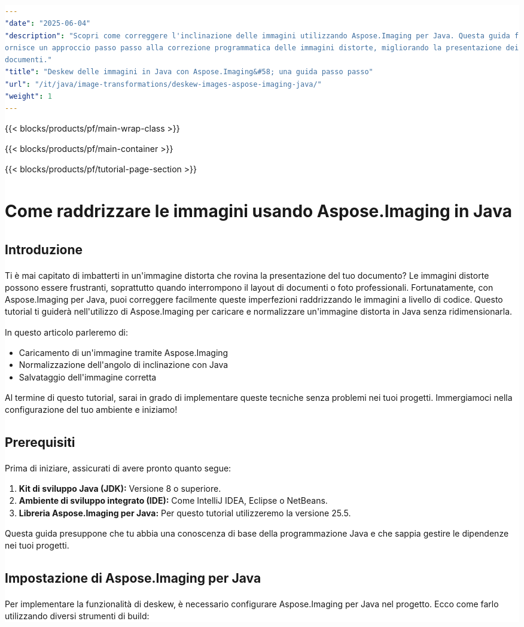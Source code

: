 ```yaml
---
"date": "2025-06-04"
"description": "Scopri come correggere l'inclinazione delle immagini utilizzando Aspose.Imaging per Java. Questa guida fornisce un approccio passo passo alla correzione programmatica delle immagini distorte, migliorando la presentazione dei documenti."
"title": "Deskew delle immagini in Java con Aspose.Imaging&#58; una guida passo passo"
"url": "/it/java/image-transformations/deskew-images-aspose-imaging-java/"
"weight": 1
---
```


{{< blocks/products/pf/main-wrap-class >}}

{{< blocks/products/pf/main-container >}}

{{< blocks/products/pf/tutorial-page-section >}}
# Come raddrizzare le immagini usando Aspose.Imaging in Java

## Introduzione

Ti è mai capitato di imbatterti in un'immagine distorta che rovina la presentazione del tuo documento? Le immagini distorte possono essere frustranti, soprattutto quando interrompono il layout di documenti o foto professionali. Fortunatamente, con Aspose.Imaging per Java, puoi correggere facilmente queste imperfezioni raddrizzando le immagini a livello di codice. Questo tutorial ti guiderà nell'utilizzo di Aspose.Imaging per caricare e normalizzare un'immagine distorta in Java senza ridimensionarla.

In questo articolo parleremo di:

- Caricamento di un'immagine tramite Aspose.Imaging
- Normalizzazione dell'angolo di inclinazione con Java
- Salvataggio dell'immagine corretta

Al termine di questo tutorial, sarai in grado di implementare queste tecniche senza problemi nei tuoi progetti. Immergiamoci nella configurazione del tuo ambiente e iniziamo!

## Prerequisiti

Prima di iniziare, assicurati di avere pronto quanto segue:

1. **Kit di sviluppo Java (JDK):** Versione 8 o superiore.
2. **Ambiente di sviluppo integrato (IDE):** Come IntelliJ IDEA, Eclipse o NetBeans.
3. **Libreria Aspose.Imaging per Java:** Per questo tutorial utilizzeremo la versione 25.5.

Questa guida presuppone che tu abbia una conoscenza di base della programmazione Java e che sappia gestire le dipendenze nei tuoi progetti.

## Impostazione di Aspose.Imaging per Java

Per implementare la funzionalità di deskew, è necessario configurare Aspose.Imaging per Java nel progetto. Ecco come farlo utilizzando diversi strumenti di build:

